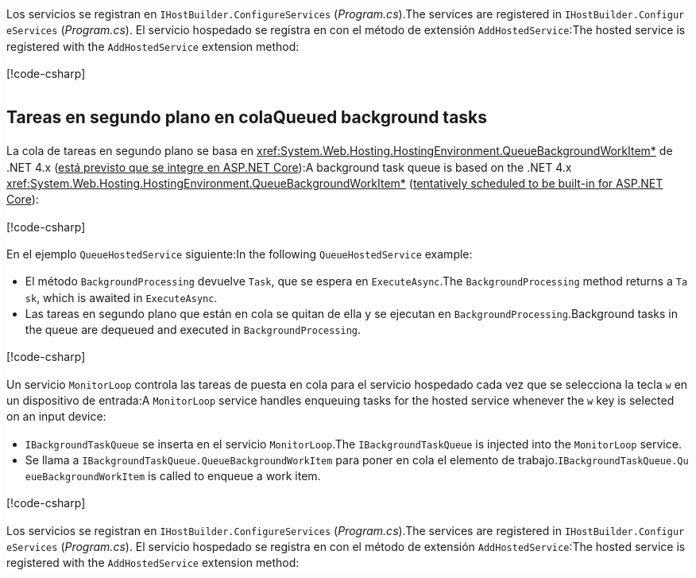 <span data-ttu-id="93400-195">Los servicios se registran en `IHostBuilder.ConfigureServices` (*Program.cs*).</span><span class="sxs-lookup"><span data-stu-id="93400-195">The services are registered in `IHostBuilder.ConfigureServices` (*Program.cs*).</span></span> <span data-ttu-id="93400-196">El servicio hospedado se registra en con el método de extensión `AddHostedService`:</span><span class="sxs-lookup"><span data-stu-id="93400-196">The hosted service is registered with the `AddHostedService` extension method:</span></span>

[!code-csharp[](hosted-services/samples/3.x/BackgroundTasksSample/Program.cs?name=snippet2)]

## <a name="queued-background-tasks"></a><span data-ttu-id="93400-197">Tareas en segundo plano en cola</span><span class="sxs-lookup"><span data-stu-id="93400-197">Queued background tasks</span></span>

<span data-ttu-id="93400-198">La cola de tareas en segundo plano se basa en <xref:System.Web.Hosting.HostingEnvironment.QueueBackgroundWorkItem*> de .NET 4.x ([está previsto que se integre en ASP.NET Core](https://github.com/aspnet/Hosting/issues/1280)):</span><span class="sxs-lookup"><span data-stu-id="93400-198">A background task queue is based on the .NET 4.x <xref:System.Web.Hosting.HostingEnvironment.QueueBackgroundWorkItem*> ([tentatively scheduled to be built-in for ASP.NET Core](https://github.com/aspnet/Hosting/issues/1280)):</span></span>

[!code-csharp[](hosted-services/samples/3.x/BackgroundTasksSample/Services/BackgroundTaskQueue.cs?name=snippet1)]

<span data-ttu-id="93400-199">En el ejemplo `QueueHostedService` siguiente:</span><span class="sxs-lookup"><span data-stu-id="93400-199">In the following `QueueHostedService` example:</span></span>

* <span data-ttu-id="93400-200">El método `BackgroundProcessing` devuelve `Task`, que se espera en `ExecuteAsync`.</span><span class="sxs-lookup"><span data-stu-id="93400-200">The `BackgroundProcessing` method returns a `Task`, which is awaited in `ExecuteAsync`.</span></span>
* <span data-ttu-id="93400-201">Las tareas en segundo plano que están en cola se quitan de ella y se ejecutan en `BackgroundProcessing`.</span><span class="sxs-lookup"><span data-stu-id="93400-201">Background tasks in the queue are dequeued and executed in `BackgroundProcessing`.</span></span>

[!code-csharp[](hosted-services/samples/3.x/BackgroundTasksSample/Services/QueuedHostedService.cs?name=snippet1&highlight=28,39-40,44)]

<span data-ttu-id="93400-202">Un servicio `MonitorLoop` controla las tareas de puesta en cola para el servicio hospedado cada vez que se selecciona la tecla `w` en un dispositivo de entrada:</span><span class="sxs-lookup"><span data-stu-id="93400-202">A `MonitorLoop` service handles enqueuing tasks for the hosted service whenever the `w` key is selected on an input device:</span></span>

* <span data-ttu-id="93400-203">`IBackgroundTaskQueue` se inserta en el servicio `MonitorLoop`.</span><span class="sxs-lookup"><span data-stu-id="93400-203">The `IBackgroundTaskQueue` is injected into the `MonitorLoop` service.</span></span>
* <span data-ttu-id="93400-204">Se llama a `IBackgroundTaskQueue.QueueBackgroundWorkItem` para poner en cola el elemento de trabajo.</span><span class="sxs-lookup"><span data-stu-id="93400-204">`IBackgroundTaskQueue.QueueBackgroundWorkItem` is called to enqueue a work item.</span></span>

[!code-csharp[](hosted-services/samples/3.x/BackgroundTasksSample/Services/MonitorLoop.cs?name=snippet_Monitor&highlight=7,33)]

<span data-ttu-id="93400-205">Los servicios se registran en `IHostBuilder.ConfigureServices` (*Program.cs*).</span><span class="sxs-lookup"><span data-stu-id="93400-205">The services are registered in `IHostBuilder.ConfigureServices` (*Program.cs*).</span></span> <span data-ttu-id="93400-206">El servicio hospedado se registra en con el método de extensión `AddHostedService`:</span><span class="sxs-lookup"><span data-stu-id="93400-206">The hosted service is registered with the `AddHostedService` extension method:</span></span>
